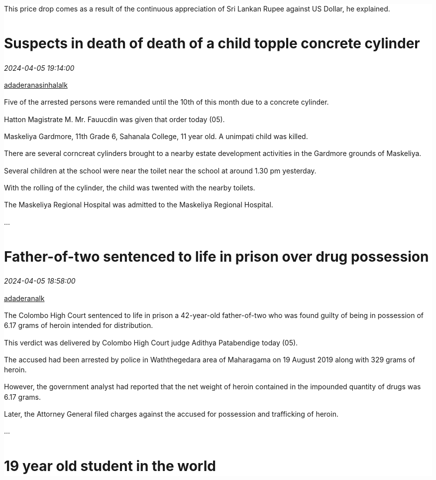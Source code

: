 This price drop comes as a result of the continuous appreciation of Sri Lankan Rupee against US Dollar, he explained.



# Suspects in death of death of a child topple concrete cylinder

*2024-04-05 19:14:00*

[adaderanasinhalalk](http://sinhala.adaderana.lk/news/195347)

Five of the arrested persons were remanded until the 10th of this month due to a concrete cylinder.

Hatton Magistrate M. Mr. Fauucdin was given that order today (05).

Maskeliya Gardmore, 11th Grade 6, Sahanala College, 11 year old. A unimpati child was killed.

There are several corncreat cylinders brought to a nearby estate development activities in the Gardmore grounds of Maskeliya.

Several children at the school were near the toilet near the school at around 1.30 pm yesterday.

With the rolling of the cylinder, the child was twented with the nearby toilets.

The Maskeliya Regional Hospital was admitted to the Maskeliya Regional Hospital.

...



# Father-of-two sentenced to life in prison over drug possession

*2024-04-05 18:58:00*

[adaderanalk](https://www.adaderana.lk/news/98456/father-of-two-sentenced-to-life-in-prison-over-drug-possession)

The Colombo High Court sentenced to life in prison a 42-year-old father-of-two who was found guilty of being in possession of 6.17 grams of heroin intended for distribution.

This verdict was delivered by Colombo High Court judge Adithya Patabendige today (05).

The accused had been arrested by police in Waththegedara area of Maharagama on 19 August 2019 along with 329 grams of heroin.

However, the government analyst had reported that the net weight of heroin contained in the impounded quantity of drugs was 6.17 grams.

Later, the Attorney General filed charges against the accused for possession and trafficking of heroin.

...



# 19 year old student in the world
